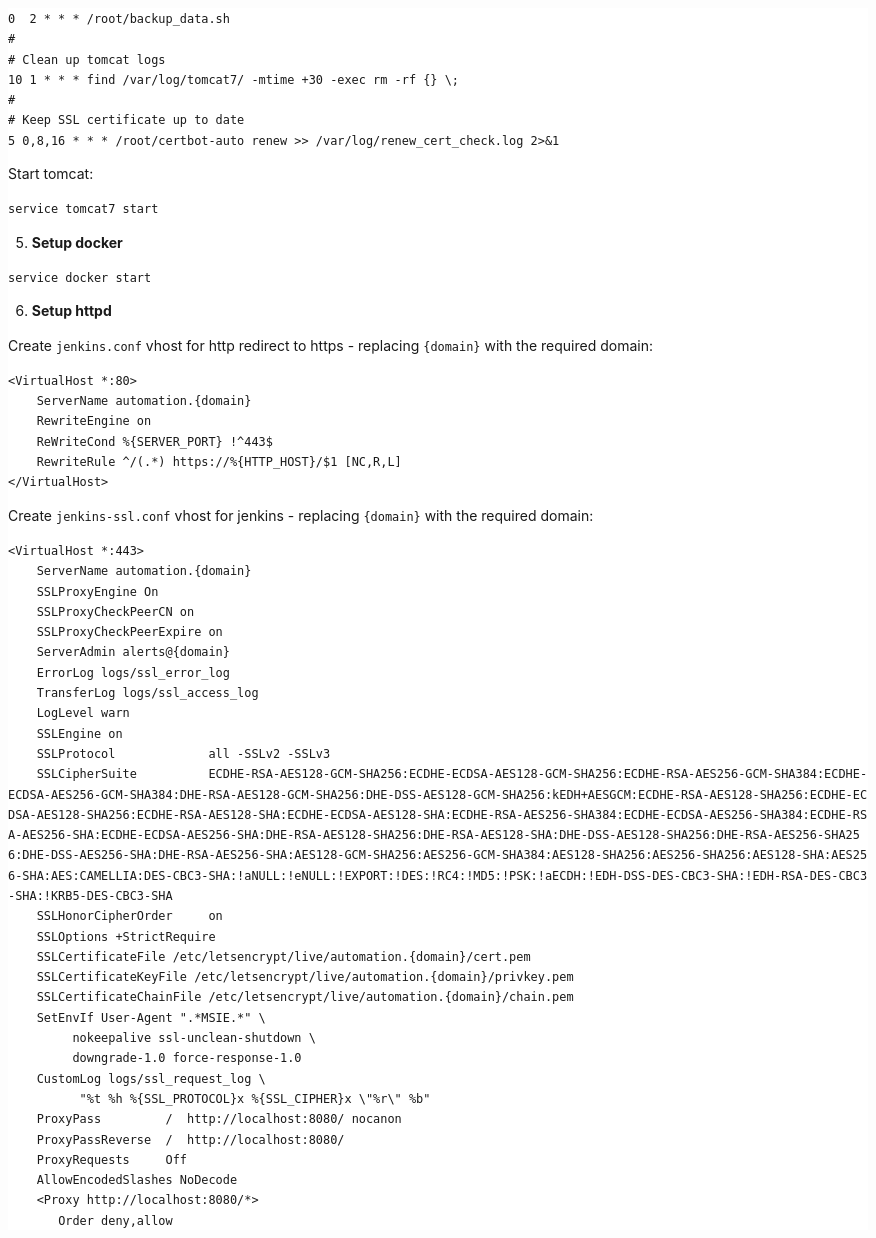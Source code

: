 ```
0  2 * * * /root/backup_data.sh
#
# Clean up tomcat logs
10 1 * * * find /var/log/tomcat7/ -mtime +30 -exec rm -rf {} \;
#
# Keep SSL certificate up to date
5 0,8,16 * * * /root/certbot-auto renew >> /var/log/renew_cert_check.log 2>&1
```
Start tomcat:
```
service tomcat7 start
```
5) **Setup docker**
```
service docker start
```
6) **Setup httpd**

Create `jenkins.conf` vhost for http redirect to https - replacing `{domain}` with the required domain:
```
<VirtualHost *:80>
    ServerName automation.{domain}
    RewriteEngine on
    ReWriteCond %{SERVER_PORT} !^443$
    RewriteRule ^/(.*) https://%{HTTP_HOST}/$1 [NC,R,L]
</VirtualHost>
```
Create `jenkins-ssl.conf` vhost for jenkins - replacing `{domain}` with the required domain:
```
<VirtualHost *:443>
    ServerName automation.{domain}
    SSLProxyEngine On
    SSLProxyCheckPeerCN on
    SSLProxyCheckPeerExpire on
    ServerAdmin alerts@{domain}
    ErrorLog logs/ssl_error_log
    TransferLog logs/ssl_access_log
    LogLevel warn
    SSLEngine on
    SSLProtocol             all -SSLv2 -SSLv3
    SSLCipherSuite          ECDHE-RSA-AES128-GCM-SHA256:ECDHE-ECDSA-AES128-GCM-SHA256:ECDHE-RSA-AES256-GCM-SHA384:ECDHE-ECDSA-AES256-GCM-SHA384:DHE-RSA-AES128-GCM-SHA256:DHE-DSS-AES128-GCM-SHA256:kEDH+AESGCM:ECDHE-RSA-AES128-SHA256:ECDHE-ECDSA-AES128-SHA256:ECDHE-RSA-AES128-SHA:ECDHE-ECDSA-AES128-SHA:ECDHE-RSA-AES256-SHA384:ECDHE-ECDSA-AES256-SHA384:ECDHE-RSA-AES256-SHA:ECDHE-ECDSA-AES256-SHA:DHE-RSA-AES128-SHA256:DHE-RSA-AES128-SHA:DHE-DSS-AES128-SHA256:DHE-RSA-AES256-SHA256:DHE-DSS-AES256-SHA:DHE-RSA-AES256-SHA:AES128-GCM-SHA256:AES256-GCM-SHA384:AES128-SHA256:AES256-SHA256:AES128-SHA:AES256-SHA:AES:CAMELLIA:DES-CBC3-SHA:!aNULL:!eNULL:!EXPORT:!DES:!RC4:!MD5:!PSK:!aECDH:!EDH-DSS-DES-CBC3-SHA:!EDH-RSA-DES-CBC3-SHA:!KRB5-DES-CBC3-SHA
    SSLHonorCipherOrder     on
    SSLOptions +StrictRequire
    SSLCertificateFile /etc/letsencrypt/live/automation.{domain}/cert.pem
    SSLCertificateKeyFile /etc/letsencrypt/live/automation.{domain}/privkey.pem
    SSLCertificateChainFile /etc/letsencrypt/live/automation.{domain}/chain.pem
    SetEnvIf User-Agent ".*MSIE.*" \
         nokeepalive ssl-unclean-shutdown \
         downgrade-1.0 force-response-1.0
    CustomLog logs/ssl_request_log \
          "%t %h %{SSL_PROTOCOL}x %{SSL_CIPHER}x \"%r\" %b"
    ProxyPass         /  http://localhost:8080/ nocanon
    ProxyPassReverse  /  http://localhost:8080/
    ProxyRequests     Off
    AllowEncodedSlashes NoDecode
    <Proxy http://localhost:8080/*>
       Order deny,allow
```